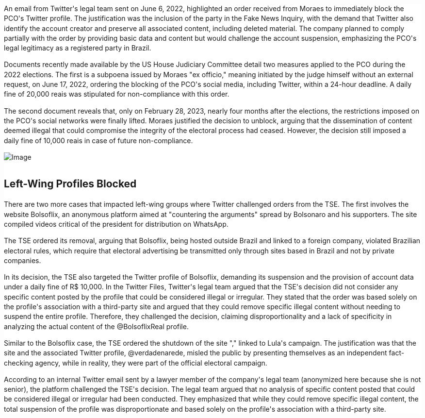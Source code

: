 An email from Twitter's legal team sent on June 6, 2022, highlighted an order received from Moraes to immediately block the PCO's Twitter profile. The justification was the inclusion of the party in the Fake News Inquiry, with the demand that Twitter also identify the account creator and preserve all associated content, including deleted material. The company planned to comply partially with the order by providing basic data and content but would challenge the account suspension, emphasizing the PCO's legal legitimacy as a registered party in Brazil.

Documents recently made available by the US House Judiciary Committee detail two measures applied to the PCO during the 2022 elections. The first is a subpoena issued by Moraes "ex officio," meaning initiated by the judge himself without an external request, on June 17, 2022, ordering the blocking of the PCO's social media, including Twitter, within a 24-hour deadline. A daily fine of 20,000 reais was stipulated for non-compliance with this order.

The second document reveals that, only on February 28, 2023, nearly four months after the elections, the restrictions imposed on the PCO's social networks were finally lifted. Moraes justified the decision to unblock, arguing that the dissemination of content deemed illegal that could compromise the integrity of the electoral process had ceased. However, the decision still imposed a daily fine of 10,000 reais in case of future non-compliance.

![Image](https://pbs.twimg.com/media/GLzF6cKXAAAWPyv.jpg)


## Left-Wing Profiles Blocked

There are two more cases that impacted left-wing groups where Twitter challenged orders from the TSE. The first involves the website Bolsoflix, an anonymous platform aimed at "countering the arguments" spread by Bolsonaro and his supporters. The site compiled videos critical of the president for distribution on WhatsApp.

The TSE ordered its removal, arguing that Bolsoflix, being hosted outside Brazil and linked to a foreign company, violated Brazilian electoral rules, which require that electoral advertising be transmitted only through sites based in Brazil and not by private companies.

In its decision, the TSE also targeted the Twitter profile of Bolsoflix, demanding its suspension and the provision of account data under a daily fine of R$ 10,000. In the Twitter Files, Twitter's legal team argued that the TSE's decision did not consider any specific content posted by the profile that could be considered illegal or irregular. They stated that the order was based solely on the profile's association with a third-party site and argued that they could remove specific illegal content without needing to suspend the entire profile. Therefore, they challenged the decision, claiming disproportionality and a lack of specificity in analyzing the actual content of the @BolsoflixReal profile.

Similar to the Bolsoflix case, the TSE ordered the shutdown of the site "," linked to Lula's campaign. The justification was that the site and the associated Twitter profile, @verdadenarede, misled the public by presenting themselves as an independent fact-checking agency, while in reality, they were part of the official electoral campaign.

According to an internal Twitter email sent by a lawyer member of the company's legal team (anonymized here because she is not senior), the platform challenged the TSE's decision. The legal team argued that no analysis of specific content posted that could be considered illegal or irregular had been conducted. They emphasized that while they could remove specific illegal content, the total suspension of the profile was disproportionate and based solely on the profile's association with a third-party site.
